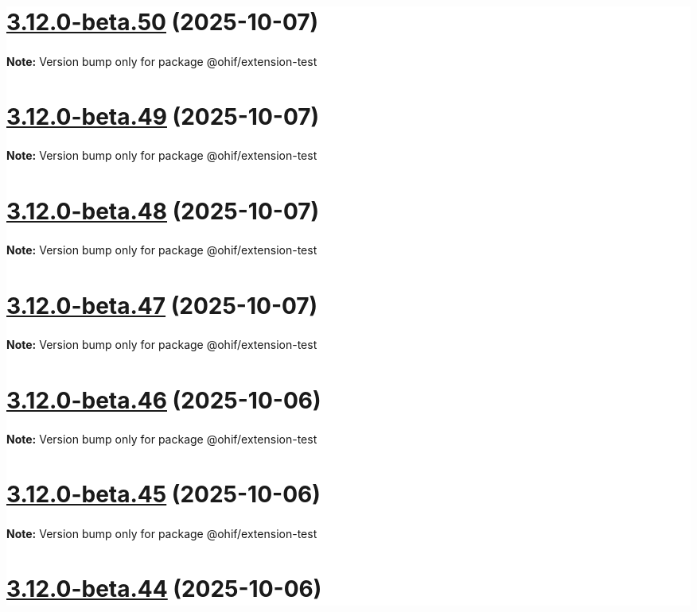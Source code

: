 



# [3.12.0-beta.50](https://github.com/OHIF/Viewers/compare/v3.12.0-beta.49...v3.12.0-beta.50) (2025-10-07)

**Note:** Version bump only for package @ohif/extension-test





# [3.12.0-beta.49](https://github.com/OHIF/Viewers/compare/v3.12.0-beta.48...v3.12.0-beta.49) (2025-10-07)

**Note:** Version bump only for package @ohif/extension-test





# [3.12.0-beta.48](https://github.com/OHIF/Viewers/compare/v3.12.0-beta.47...v3.12.0-beta.48) (2025-10-07)

**Note:** Version bump only for package @ohif/extension-test





# [3.12.0-beta.47](https://github.com/OHIF/Viewers/compare/v3.12.0-beta.46...v3.12.0-beta.47) (2025-10-07)

**Note:** Version bump only for package @ohif/extension-test





# [3.12.0-beta.46](https://github.com/OHIF/Viewers/compare/v3.12.0-beta.45...v3.12.0-beta.46) (2025-10-06)

**Note:** Version bump only for package @ohif/extension-test





# [3.12.0-beta.45](https://github.com/OHIF/Viewers/compare/v3.12.0-beta.44...v3.12.0-beta.45) (2025-10-06)

**Note:** Version bump only for package @ohif/extension-test





# [3.12.0-beta.44](https://github.com/OHIF/Viewers/compare/v3.12.0-beta.43...v3.12.0-beta.44) (2025-10-06)

